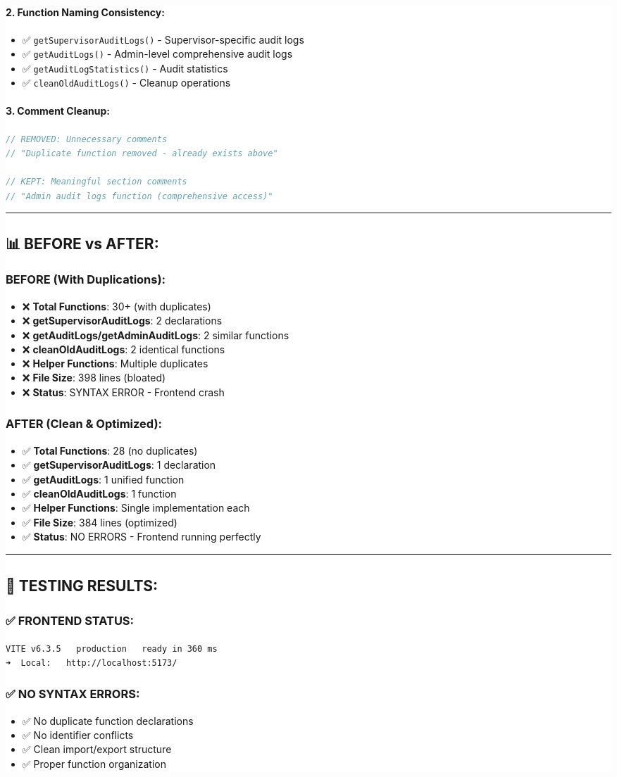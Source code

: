 #### **2. Function Naming Consistency:**
- ✅ `getSupervisorAuditLogs()` - Supervisor-specific audit logs
- ✅ `getAuditLogs()` - Admin-level comprehensive audit logs
- ✅ `getAuditLogStatistics()` - Audit statistics
- ✅ `cleanOldAuditLogs()` - Cleanup operations

#### **3. Comment Cleanup:**
```javascript
// REMOVED: Unnecessary comments
// "Duplicate function removed - already exists above"

// KEPT: Meaningful section comments
// "Admin audit logs function (comprehensive access)"
```

---

## 📊 **BEFORE vs AFTER:**

### **BEFORE (With Duplications):**
- ❌ **Total Functions**: 30+ (with duplicates)
- ❌ **getSupervisorAuditLogs**: 2 declarations
- ❌ **getAuditLogs/getAdminAuditLogs**: 2 similar functions
- ❌ **cleanOldAuditLogs**: 2 identical functions
- ❌ **Helper Functions**: Multiple duplicates
- ❌ **File Size**: 398 lines (bloated)
- ❌ **Status**: SYNTAX ERROR - Frontend crash

### **AFTER (Clean & Optimized):**
- ✅ **Total Functions**: 28 (no duplicates)
- ✅ **getSupervisorAuditLogs**: 1 declaration
- ✅ **getAuditLogs**: 1 unified function
- ✅ **cleanOldAuditLogs**: 1 function
- ✅ **Helper Functions**: Single implementation each
- ✅ **File Size**: 384 lines (optimized)
- ✅ **Status**: NO ERRORS - Frontend running perfectly

---

## 🧪 **TESTING RESULTS:**

### **✅ FRONTEND STATUS:**
```
VITE v6.3.5   production   ready in 360 ms
➜  Local:   http://localhost:5173/
```

### **✅ NO SYNTAX ERRORS:**
- ✅ No duplicate function declarations
- ✅ No identifier conflicts
- ✅ Clean import/export structure
- ✅ Proper function organization
